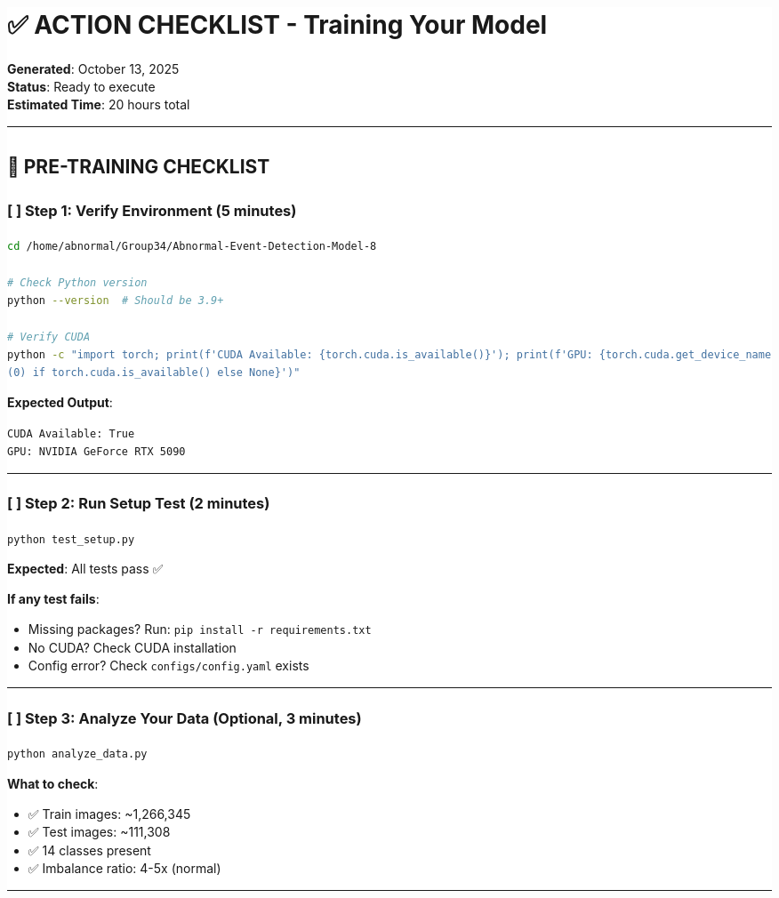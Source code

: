 # ✅ ACTION CHECKLIST - Training Your Model

**Generated**: October 13, 2025  
**Status**: Ready to execute  
**Estimated Time**: 20 hours total

---

## 🎯 PRE-TRAINING CHECKLIST

### [ ] Step 1: Verify Environment (5 minutes)

```bash
cd /home/abnormal/Group34/Abnormal-Event-Detection-Model-8

# Check Python version
python --version  # Should be 3.9+

# Verify CUDA
python -c "import torch; print(f'CUDA Available: {torch.cuda.is_available()}'); print(f'GPU: {torch.cuda.get_device_name(0) if torch.cuda.is_available() else None}')"
```

**Expected Output**:
```
CUDA Available: True
GPU: NVIDIA GeForce RTX 5090
```

---

### [ ] Step 2: Run Setup Test (2 minutes)

```bash
python test_setup.py
```

**Expected**: All tests pass ✅

**If any test fails**:
- Missing packages? Run: `pip install -r requirements.txt`
- No CUDA? Check CUDA installation
- Config error? Check `configs/config.yaml` exists

---

### [ ] Step 3: Analyze Your Data (Optional, 3 minutes)

```bash
python analyze_data.py
```

**What to check**:
- ✅ Train images: ~1,266,345
- ✅ Test images: ~111,308
- ✅ 14 classes present
- ✅ Imbalance ratio: 4-5x (normal)

---